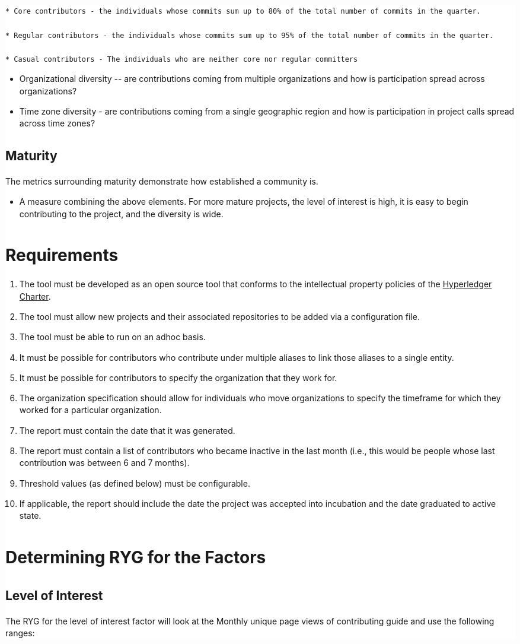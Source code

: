     * Core contributors - the individuals whose commits sum up to 80% of the total number of commits in the quarter.

    * Regular contributors - the individuals whose commits sum up to 95% of the total number of commits in the quarter.

    * Casual contributors - The individuals who are neither core nor regular committers

* Organizational diversity -- are contributions coming from multiple organizations and how is participation spread across organizations?

* Time zone diversity - are contributions coming from a single geographic region and how is participation in project calls spread across time zones?

## Maturity

The metrics surrounding maturity demonstrate how established a community is.

* A measure combining the above elements. For more mature projects, the level of interest is high, it is easy to begin contributing to the project, and the diversity is wide.

# Requirements

1. The tool must be developed as an open source tool that conforms to the intellectual property policies of the [Hyperledger Charter](https://hyperledger.org/about/charter).

2. The tool must allow new projects and their associated repositories to be added via a configuration file.

3. The tool must be able to run on an adhoc basis.

4. It must be possible for contributors who contribute under multiple aliases to link those aliases to a single entity.

5. It must be possible for contributors to specify the organization that they work for.

6. The organization specification should allow for individuals who move organizations to specify the timeframe for which they worked for a particular organization.

7. The report must contain the date that it was generated.

8. The report must contain a list of contributors who became inactive in the last month (i.e., this would be people whose last contribution was between 6 and 7 months).

9. Threshold values (as defined below) must be configurable.

10. If applicable, the report should include the date the project was accepted into incubation and the date graduated to active state.

# Determining RYG for the Factors

## Level of Interest

The RYG for the level of interest factor will look at the Monthly unique page views of contributing guide and use the following ranges:
